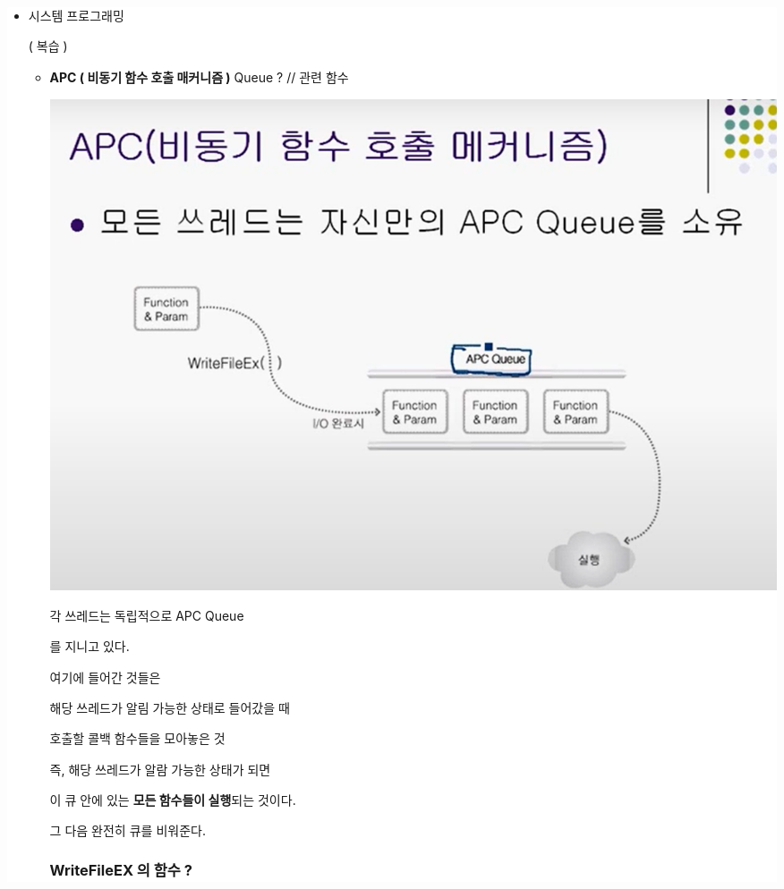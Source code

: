     
- 시스템 프로그래밍
    
    ( 복습 ) 
    
    - **APC ( 비동기 함수 호출 매커니즘 )** Queue ? // 관련 함수
        
        ![Untitled](1%2022%2047834ba38eb74d6cb1434758f6ee0325/Untitled%2016.png)
        
        각 쓰레드는 독립적으로 APC Queue
        
        를 지니고 있다.
        
        여기에 들어간 것들은
        
        해당 쓰레드가 알림 가능한 상태로 들어갔을 때
        
        호출할 콜백 함수들을 모아놓은 것
        
        즉, 해당 쓰레드가 알람 가능한 상태가 되면
        
        이 큐 안에 있는 **모든 함수들이 실행**되는 것이다.
        
        그 다음 완전히 큐를 비워준다.
        
        ### WriteFileEX 의 함수 ?
        